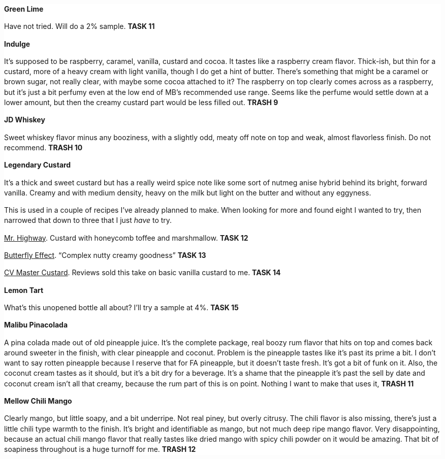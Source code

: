 **Green Lime**

Have not tried. Will do a 2% sample. **TASK 11**

**Indulge**

It’s supposed to be raspberry, caramel, vanilla, custard and cocoa. It tastes like a raspberry cream flavor. Thick-ish, but thin for a custard, more of a heavy cream with light vanilla, though I do get a hint of butter. There’s something that might be a caramel or brown sugar, not really clear, with maybe some cocoa attached to it? The raspberry on top clearly comes across as a raspberry, but it’s just a bit perfumy even at the low end of MB’s recommended use range. Seems like the perfume would settle down at a lower amount, but then the creamy custard part would be less filled out. **TRASH 9**

**JD Whiskey**

Sweet whiskey flavor minus any booziness, with a slightly odd, meaty off note on top and weak, almost flavorless finish. Do not recommend. **TRASH 10**

**Legendary Custard**

It’s a thick and sweet custard but has a really weird spice note like some sort of nutmeg anise hybrid behind its bright, forward vanilla. Creamy and with medium density, heavy on the milk but light on the butter and without any eggyness.

This is used in a couple of recipes I’ve already planned to make. When looking for more and found eight I wanted to try, then narrowed that down to three that I just _have_ to try.

[Mr. Highway](https://alltheflavors.com/recipe/192643-mr_highway). Custard with honeycomb toffee and marshmallow. **TASK 12**

[Butterfly Effect](https://alltheflavors.com/recipe/212559-butterfly_effect). “Complex nutty creamy goodness” **TASK 13**

[CV Master Custard](https://alltheflavors.com/recipe/250699-cv_master_custard). Reviews sold this take on basic vanilla custard to me. **TASK 14**

**Lemon Tart**

What’s this unopened bottle all about? I’ll try a sample at 4%. **TASK 15**

**Malibu Pinacolada**

A pina colada made out of old pineapple juice. It’s the complete package, real boozy rum flavor that hits on top and comes back around sweeter in the finish, with clear pineapple and coconut. Problem is the pineapple tastes like it’s past its prime a bit. I don’t want to say rotten pineapple because I reserve that for FA pineapple, but it doesn’t taste fresh. It’s got a bit of funk on it. Also, the coconut cream tastes as it should, but it’s a bit dry for a beverage. It’s a shame that the pineapple it’s past the sell by date and coconut cream isn’t all that creamy, because the rum part of this is on point. Nothing I want to make that uses it, **TRASH 11**

**Mellow Chili Mango**

Clearly mango, but little soapy, and a bit underripe. Not real piney, but overly citrusy. The chili flavor is also missing, there’s just a little chili type warmth to the finish. It’s bright and identifiable as mango, but not much deep ripe mango flavor. Very disappointing, because an actual chili mango flavor that really tastes like dried mango with spicy chili powder on it would be amazing. That bit of soapiness throughout is a huge turnoff for me. **TRASH 12**
